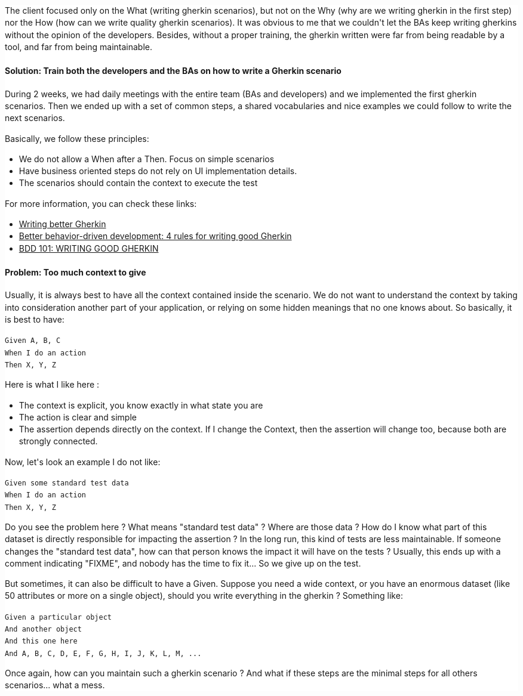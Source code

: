 The client focused only on the What (writing gherkin scenarios), but not on the Why (why are we writing gherkin in the first step) nor the How (how can we write quality gherkin scenarios). It was obvious to me that we couldn't let the BAs keep writing gherkins without the opinion of the developers. Besides, without a proper training, the gherkin written were far from being readable by a tool, and far from being maintainable.

#### Solution: Train both the developers and the BAs on how to write a Gherkin scenario

During 2 weeks, we had daily meetings with the entire team (BAs and developers) and we implemented the first gherkin scenarios. Then we ended up with a set of common steps, a shared vocabularies and nice examples we could follow to write the next scenarios.

Basically, we follow these principles: 
* We do not allow a When after a Then. Focus on simple scenarios
* Have business oriented steps do not rely on UI implementation details.
* The scenarios should contain the context to execute the test

For more information, you can check these links:
* [Writing better Gherkin](https://cucumber.io/docs/bdd/better-gherkin/)
* [Better behavior-driven development: 4 rules for writing good Gherkin](https://techbeacon.com/app-dev-testing/better-behavior-driven-development-4-rules-writing-good-gherkin)
* [BDD 101: WRITING GOOD GHERKIN](https://automationpanda.com/2017/01/30/bdd-101-writing-good-gherkin/)

#### Problem: Too much context to give

Usually, it is always best to have all the context contained inside the scenario. We do not want to understand the context by taking into consideration another part of your application, or relying on some hidden meanings that no one knows about. So basically, it is best to have:
```gherkin
Given A, B, C
When I do an action
Then X, Y, Z
```
Here is what I like here :
* The context is explicit, you know exactly in what state you are
* The action is clear and simple
* The assertion depends directly on the context. If I change the Context, then the assertion will change too, because both are strongly connected.

Now, let's look an example I do not like:
```gherkin
Given some standard test data
When I do an action
Then X, Y, Z
```
Do you see the problem here ? What means "standard test data" ? Where are those data ? How do I know what part of this dataset is directly responsible for impacting the assertion ? In the long run, this kind of tests are less maintainable. If someone changes the "standard test data", how can that person knows the impact it will have on the tests ? Usually, this ends up with a comment indicating "FIXME", and nobody has the time to fix it... So we give up on the test.

But sometimes, it can also be difficult to have a Given. Suppose you need a wide context, or you have an enormous dataset (like 50 attributes or more on a single object), should you write everything in the gherkin ? Something like:
```gherkin
Given a particular object
And another object
And this one here
And A, B, C, D, E, F, G, H, I, J, K, L, M, ...
```
Once again, how can you maintain such a gherkin scenario ? And what if these steps are the minimal steps for all others scenarios... what a mess.
